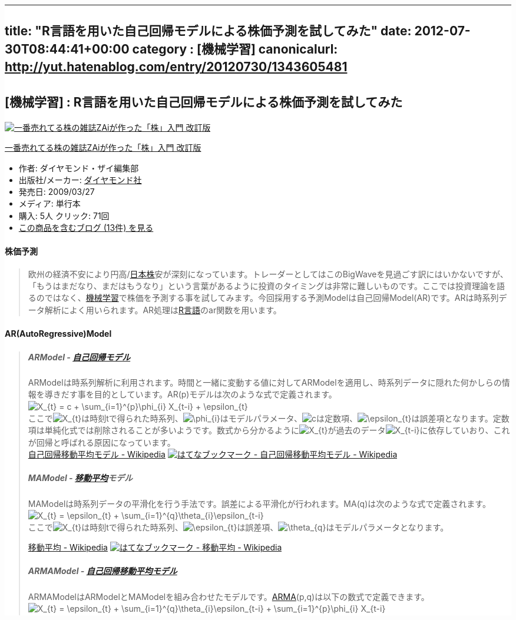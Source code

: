 
---
title: "R言語を用いた自己回帰モデルによる株価予測を試してみた"
date: 2012-07-30T08:44:41+00:00
category : [機械学習]
canonicalurl: http://yut.hatenablog.com/entry/20120730/1343605481
---

## [機械学習] : R言語を用いた自己回帰モデルによる株価予測を試してみた

<p><div class="amazlet-box"><a href="http://www.amazon.co.jp/exec/obidos/ASIN/4478008590/yutakikuchi-22/"><img src="http://ecx.images-amazon.com/images/I/51qOK3-U2SL._SL160_.jpg" class="hatena-asin-detail-image" alt="一番売れてる株の雑誌ZAiが作った「株」入門 改訂版" title="一番売れてる株の雑誌ZAiが作った「株」入門 改訂版"></a><div class="hatena-asin-detail-info"><p class="hatena-asin-detail-title"><a href="http://www.amazon.co.jp/exec/obidos/ASIN/4478008590/yutakikuchi-22/">一番売れてる株の雑誌ZAiが作った「株」入門 改訂版</a></p><ul><li><span class="hatena-asin-detail-label">作者:</span> ダイヤモンド・ザイ編集部</li><li><span class="hatena-asin-detail-label">出版社/メーカー:</span> <a class="keyword" href="http://d.hatena.ne.jp/keyword/%A5%C0%A5%A4%A5%E4%A5%E2%A5%F3%A5%C9%BC%D2">ダイヤモンド社</a></li><li><span class="hatena-asin-detail-label">発売日:</span> 2009/03/27</li><li><span class="hatena-asin-detail-label">メディア:</span> 単行本</li><li><span class="hatena-asin-detail-label">購入</span>: 5人 <span class="hatena-asin-detail-label">クリック</span>: 71回</li><li><a href="http://d.hatena.ne.jp/asin/4478008590/yutakikuchi-22" target="_blank">この商品を含むブログ (13件) を見る</a></li></ul></div><div class="hatena-asin-detail-foot"></div></div></p>

<div class="section">
<h4>株価予測</h4>

<blockquote>
    <p>欧州の経済不安により円高/<a class="keyword" href="http://d.hatena.ne.jp/keyword/%C6%FC%CB%DC%B3%F4">日本株</a>安が深刻になっています。トレーダーとしてはこのBigWaveを見過ごす訳にはいかないですが、「もうはまだなり、まだはもうなり」という言葉があるように投資のタイミングは非常に難しいものです。ここでは投資理論を語るのではなく、<a class="keyword" href="http://d.hatena.ne.jp/keyword/%B5%A1%B3%A3%B3%D8%BD%AC">機械学習</a>で株価を予測する事を試してみます。今回採用する予測Modelは自己回帰Model(AR)です。ARは時系列データ解析によく用いられます。AR処理は<a class="keyword" href="http://d.hatena.ne.jp/keyword/R%B8%C0%B8%EC">R言語</a>のar関数を用います。</p>

</blockquote>

</div>
<div class="section">
<h4>AR(AutoRegressive)Model</h4>

<blockquote>
    
<div class="section">
<h5>ARModel - <a class="keyword" href="http://d.hatena.ne.jp/keyword/%BC%AB%B8%CA%B2%F3%B5%A2%A5%E2%A5%C7%A5%EB">自己回帰モデル</a></h5>
<p>ARModelは時系列解析に利用されます。時間と一緒に変動する値に対してARModelを適用し、時系列データに隠れた何かしらの情報を導きだす事を目的としています。AR(p)モデルは次のような式で定義されます。<br />
<img src="http://chart.apis.google.com/chart?cht=tx&chl=X_%7Bt%7D%20%3D%20c%20%2B%20%5Csum_%7Bi%3D1%7D%5E%7Bp%7D%5Cphi_%7Bi%7D%20X_%7Bt-i%7D%20%2B%20%5Cepsilon_%7Bt%7D" alt="X_{t} = c + \sum_{i=1}^{p}\phi_{i} X_{t-i} + \epsilon_{t}"/><br />
ここで<img src="http://chart.apis.google.com/chart?cht=tx&chl=X_%7Bt%7D" alt="X_{t}"/>は時刻tで得られた時系列、<img src="http://chart.apis.google.com/chart?cht=tx&chl=%5Cphi_%7Bi%7D" alt="\phi_{i}"/>はモデルパラメータ、<img src="http://chart.apis.google.com/chart?cht=tx&chl=c" alt="c"/>は定数項、<img src="http://chart.apis.google.com/chart?cht=tx&chl=%5Cepsilon_%7Bt%7D" alt="\epsilon_{t}"/>は誤差項となります。定数項は単純化式では削除されることが多いようです。数式から分かるように<img src="http://chart.apis.google.com/chart?cht=tx&chl=X_%7Bt%7D" alt="X_{t}"/>が過去のデータ<img src="http://chart.apis.google.com/chart?cht=tx&chl=X_%7Bt-i%7D" alt="X_{t-i}"/>に依存していおり、これが回帰と呼ばれる原因になっています。<br />
<a href="http://ja.wikipedia.org/wiki/自己回帰移動平均モデル">自己回帰移動平均モデル - Wikipedia</a> <a href="http://b.hatena.ne.jp/entry/ja.wikipedia.org/wiki/自己回帰移動平均モデル"><img src="http://b.hatena.ne.jp/entry/image/http://ja.wikipedia.org/wiki/自己回帰移動平均モデル" alt="はてなブックマーク - 自己回帰移動平均モデル - Wikipedia" border="0" /></a><br />
</p>

</div>
<div class="section">
<h5>MAModel - <a class="keyword" href="http://d.hatena.ne.jp/keyword/%B0%DC%C6%B0%CA%BF%B6%D1">移動平均</a>モデル</h5>
<p>MAModelは時系列データの平滑化を行う手法です。誤差による平滑化が行われます。MA(q)は次のような式で定義されます。<br />
<img src="http://chart.apis.google.com/chart?cht=tx&chl=X_%7Bt%7D%20%3D%20%5Cepsilon_%7Bt%7D%20%2B%20%5Csum_%7Bi%3D1%7D%5E%7Bq%7D%5Ctheta_%7Bi%7D%5Cepsilon_%7Bt-i%7D" alt="X_{t} = \epsilon_{t} + \sum_{i=1}^{q}\theta_{i}\epsilon_{t-i}"/><br />
ここで<img src="http://chart.apis.google.com/chart?cht=tx&chl=X_%7Bt%7D" alt="X_{t}"/>は時刻tで得られた時系列、<img src="http://chart.apis.google.com/chart?cht=tx&chl=%5Cepsilon_%7Bt%7D" alt="\epsilon_{t}"/>は誤差項、<img src="http://chart.apis.google.com/chart?cht=tx&chl=%5Ctheta_%7Bq%7D" alt="\theta_{q}"/>はモデルパラメータとなります。</p><p><a href="http://ja.wikipedia.org/wiki/移動平均">移動平均 - Wikipedia</a> <a href="http://b.hatena.ne.jp/entry/ja.wikipedia.org/wiki/移動平均"><img src="http://b.hatena.ne.jp/entry/image/http://ja.wikipedia.org/wiki/移動平均" alt="はてなブックマーク - 移動平均 - Wikipedia" border="0" /></a><br />
</p>

</div>
<div class="section">
<h5>ARMAModel - <a class="keyword" href="http://d.hatena.ne.jp/keyword/%BC%AB%B8%CA%B2%F3%B5%A2%B0%DC%C6%B0%CA%BF%B6%D1%A5%E2%A5%C7%A5%EB">自己回帰移動平均モデル</a></h5>
<p>ARMAModelはARModelとMAModelを組み合わせたモデルです。<a class="keyword" href="http://d.hatena.ne.jp/keyword/ARMA">ARMA</a>(p,q)は以下の数式で定義できます。<br />
<img src="http://chart.apis.google.com/chart?cht=tx&chl=X_%7Bt%7D%20%3D%20%5Cepsilon_%7Bt%7D%20%2B%20%5Csum_%7Bi%3D1%7D%5E%7Bq%7D%5Ctheta_%7Bi%7D%5Cepsilon_%7Bt-i%7D%20%2B%20%5Csum_%7Bi%3D1%7D%5E%7Bp%7D%5Cphi_%7Bi%7D%20X_%7Bt-i%7D%20" alt="X_{t} = \epsilon_{t} + \sum_{i=1}^{q}\theta_{i}\epsilon_{t-i} + \sum_{i=1}^{p}\phi_{i} X_{t-i} "/><br />
</p>
